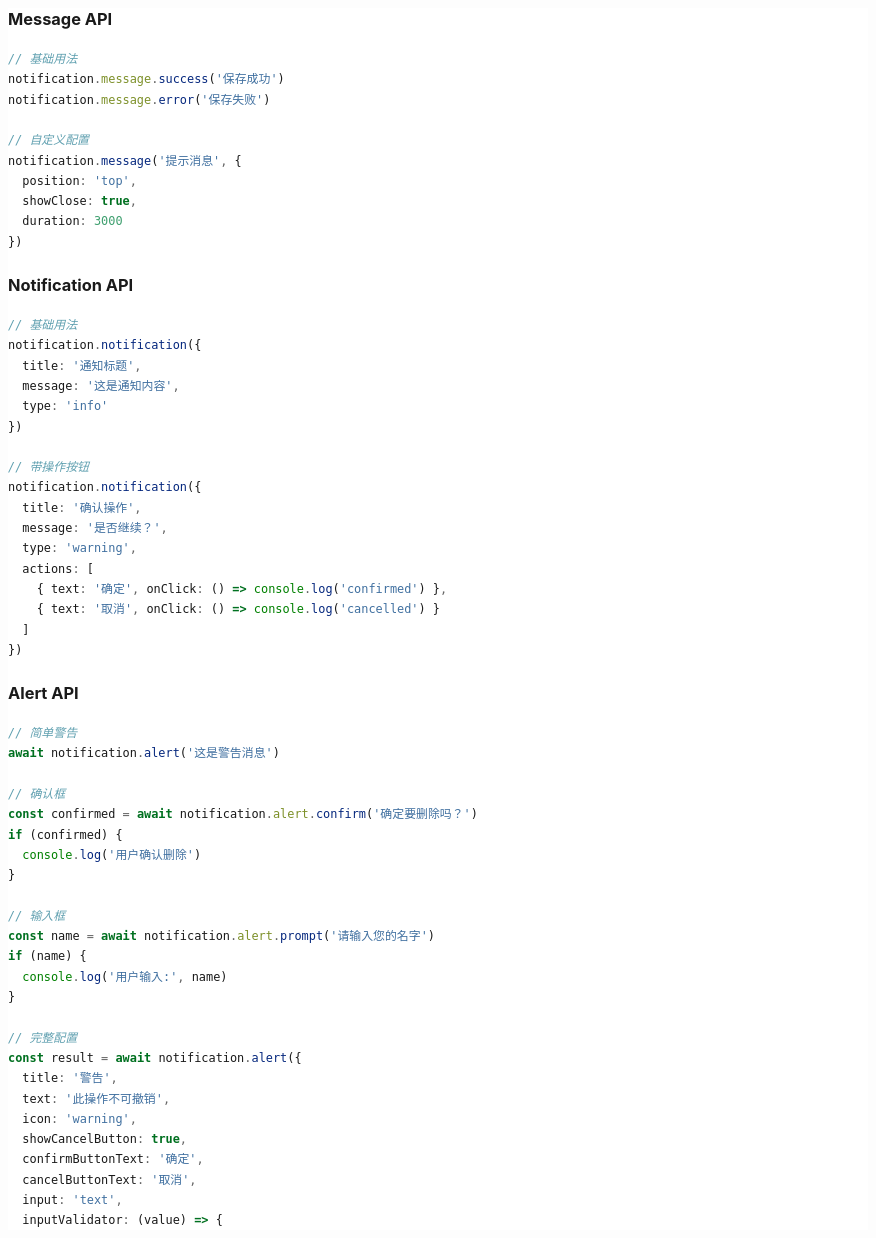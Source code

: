 ### Message API

```typescript
// 基础用法
notification.message.success('保存成功')
notification.message.error('保存失败')

// 自定义配置
notification.message('提示消息', {
  position: 'top',
  showClose: true,
  duration: 3000
})
```

### Notification API

```typescript
// 基础用法
notification.notification({
  title: '通知标题',
  message: '这是通知内容',
  type: 'info'
})

// 带操作按钮
notification.notification({
  title: '确认操作',
  message: '是否继续？',
  type: 'warning',
  actions: [
    { text: '确定', onClick: () => console.log('confirmed') },
    { text: '取消', onClick: () => console.log('cancelled') }
  ]
})
```

### Alert API

```typescript
// 简单警告
await notification.alert('这是警告消息')

// 确认框
const confirmed = await notification.alert.confirm('确定要删除吗？')
if (confirmed) {
  console.log('用户确认删除')
}

// 输入框
const name = await notification.alert.prompt('请输入您的名字')
if (name) {
  console.log('用户输入:', name)
}

// 完整配置
const result = await notification.alert({
  title: '警告',
  text: '此操作不可撤销',
  icon: 'warning',
  showCancelButton: true,
  confirmButtonText: '确定',
  cancelButtonText: '取消',
  input: 'text',
  inputValidator: (value) => {
```